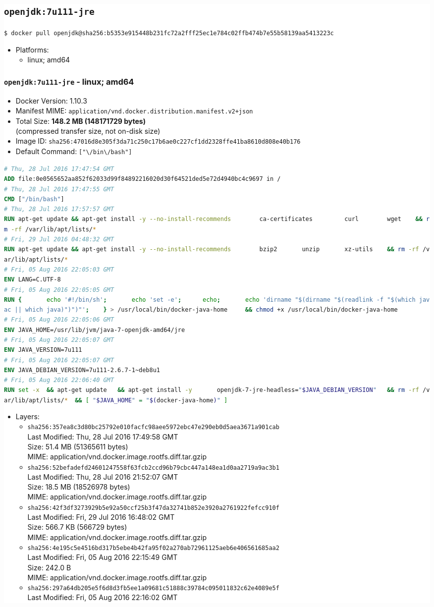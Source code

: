 ## `openjdk:7u111-jre`

```console
$ docker pull openjdk@sha256:b5353e915448b231fc72a2fff25ec1e784c02ffb474b7e55b58139aa5413223c
```

-	Platforms:
	-	linux; amd64

### `openjdk:7u111-jre` - linux; amd64

-	Docker Version: 1.10.3
-	Manifest MIME: `application/vnd.docker.distribution.manifest.v2+json`
-	Total Size: **148.2 MB (148171729 bytes)**  
	(compressed transfer size, not on-disk size)
-	Image ID: `sha256:47016d8e305f3da71c250c17b6ae0c227cf1dd2328ffe41ba8610d808e40b176`
-	Default Command: `["\/bin\/bash"]`

```dockerfile
# Thu, 28 Jul 2016 17:47:54 GMT
ADD file:0e0565652aa852f62033d99f84892216020d30f64521ded5e72d4940bc4c9697 in /
# Thu, 28 Jul 2016 17:47:55 GMT
CMD ["/bin/bash"]
# Thu, 28 Jul 2016 17:57:57 GMT
RUN apt-get update && apt-get install -y --no-install-recommends 		ca-certificates 		curl 		wget 	&& rm -rf /var/lib/apt/lists/*
# Fri, 29 Jul 2016 04:48:32 GMT
RUN apt-get update && apt-get install -y --no-install-recommends 		bzip2 		unzip 		xz-utils 	&& rm -rf /var/lib/apt/lists/*
# Fri, 05 Aug 2016 22:05:03 GMT
ENV LANG=C.UTF-8
# Fri, 05 Aug 2016 22:05:05 GMT
RUN { 		echo '#!/bin/sh'; 		echo 'set -e'; 		echo; 		echo 'dirname "$(dirname "$(readlink -f "$(which javac || which java)")")"'; 	} > /usr/local/bin/docker-java-home 	&& chmod +x /usr/local/bin/docker-java-home
# Fri, 05 Aug 2016 22:05:06 GMT
ENV JAVA_HOME=/usr/lib/jvm/java-7-openjdk-amd64/jre
# Fri, 05 Aug 2016 22:05:07 GMT
ENV JAVA_VERSION=7u111
# Fri, 05 Aug 2016 22:05:07 GMT
ENV JAVA_DEBIAN_VERSION=7u111-2.6.7-1~deb8u1
# Fri, 05 Aug 2016 22:06:40 GMT
RUN set -x 	&& apt-get update 	&& apt-get install -y 		openjdk-7-jre-headless="$JAVA_DEBIAN_VERSION" 	&& rm -rf /var/lib/apt/lists/* 	&& [ "$JAVA_HOME" = "$(docker-java-home)" ]
```

-	Layers:
	-	`sha256:357ea8c3d80bc25792e010facfc98aee5972ebc47e290eb0d5aea3671a901cab`  
		Last Modified: Thu, 28 Jul 2016 17:49:58 GMT  
		Size: 51.4 MB (51365611 bytes)  
		MIME: application/vnd.docker.image.rootfs.diff.tar.gzip
	-	`sha256:52befadefd24601247558f63fcb2ccd96b79cbc447a148ea1d0aa2719a9ac3b1`  
		Last Modified: Thu, 28 Jul 2016 21:52:07 GMT  
		Size: 18.5 MB (18526978 bytes)  
		MIME: application/vnd.docker.image.rootfs.diff.tar.gzip
	-	`sha256:42f3df3273929b5e92a50ccf25b3f47da32741b852e3920a2761922fefcc910f`  
		Last Modified: Fri, 29 Jul 2016 16:48:02 GMT  
		Size: 566.7 KB (566729 bytes)  
		MIME: application/vnd.docker.image.rootfs.diff.tar.gzip
	-	`sha256:4e195c5e4516bd317b5ebe4b42fa95f02a270ab72961125aeb6e406561685aa2`  
		Last Modified: Fri, 05 Aug 2016 22:15:49 GMT  
		Size: 242.0 B  
		MIME: application/vnd.docker.image.rootfs.diff.tar.gzip
	-	`sha256:297a64db205e5f6d8d3fb5ee1a09681c51888c39784c095011832c62e4089e5f`  
		Last Modified: Fri, 05 Aug 2016 22:16:02 GMT  